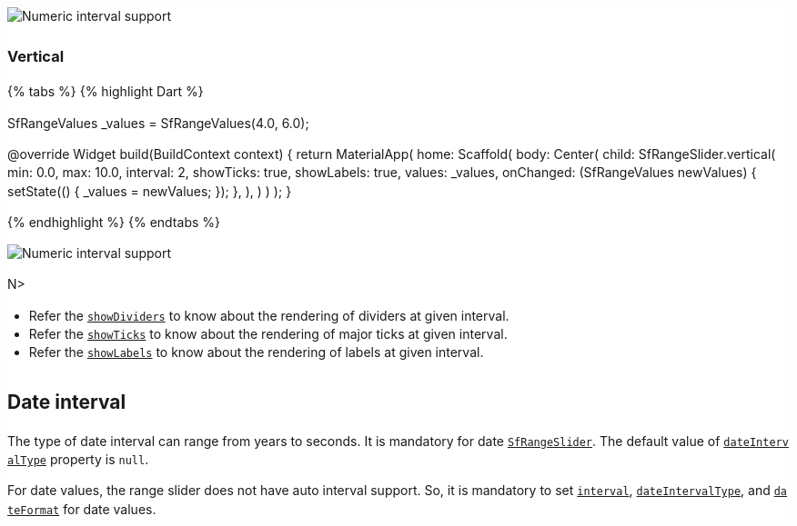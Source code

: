 ![Numeric interval support](images/interval/numeric-interval.png)

### Vertical

{% tabs %}
{% highlight Dart %}

SfRangeValues _values = SfRangeValues(4.0, 6.0);

@override
Widget build(BuildContext context) {
  return MaterialApp(
      home: Scaffold(
          body: Center(
              child: SfRangeSlider.vertical(
                    min: 0.0,
                    max: 10.0,
                    interval: 2,
                    showTicks: true,
                    showLabels: true,
                    values: _values,
                    onChanged: (SfRangeValues newValues) {
                        setState(() {
                            _values = newValues;
                        });
                   },
               ),
          )
      )
  );
}

{% endhighlight %}
{% endtabs %}

![Numeric interval support](images/interval/vertical-numeric-interval.png)

N>
* Refer the [`showDividers`](https://pub.dev/documentation/syncfusion_flutter_sliders/latest/sliders/SfRangeSlider/showDividers.html) to know about the rendering of dividers at given interval.
* Refer the [`showTicks`](https://pub.dev/documentation/syncfusion_flutter_sliders/latest/sliders/SfRangeSlider/showTicks.html) to know about the rendering of major ticks at given interval.
* Refer the [`showLabels`](https://pub.dev/documentation/syncfusion_flutter_sliders/latest/sliders/SfRangeSlider/showLabels.html) to know about the rendering of labels at given interval.

## Date interval

The type of date interval can range from years to seconds. It is mandatory for date [`SfRangeSlider`](https://pub.dev/documentation/syncfusion_flutter_sliders/latest/sliders/SfRangeSlider-class.html). The default value of [`dateIntervalType`](https://pub.dev/documentation/syncfusion_flutter_sliders/latest/sliders/SfRangeSlider/dateIntervalType.html) property is `null`.

For date values, the range slider does not have auto interval support. So, it is mandatory to set [`interval`](https://pub.dev/documentation/syncfusion_flutter_sliders/latest/sliders/SfRangeSlider/interval.html), [`dateIntervalType`](https://pub.dev/documentation/syncfusion_flutter_sliders/latest/sliders/SfRangeSlider/dateIntervalType.html), and [`dateFormat`](https://pub.dev/documentation/syncfusion_flutter_sliders/latest/sliders/SfRangeSlider/dateFormat.html) for date values.
